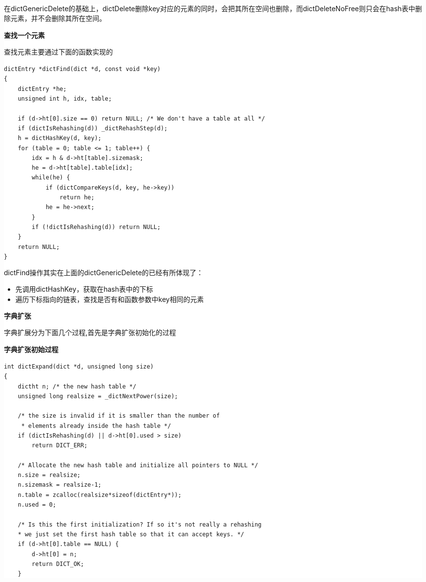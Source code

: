 在dictGenericDelete的基础上，dictDelete删除key对应的元素的同时，会把其所在空间也删除，而dictDeleteNoFree则只会在hash表中删除元素，并不会删除其所在空间。

**查找一个元素**

查找元素主要通过下面的函数实现的

    dictEntry *dictFind(dict *d, const void *key)
    {
        dictEntry *he;
        unsigned int h, idx, table;

        if (d->ht[0].size == 0) return NULL; /* We don't have a table at all */
        if (dictIsRehashing(d)) _dictRehashStep(d);
        h = dictHashKey(d, key);
        for (table = 0; table <= 1; table++) {
            idx = h & d->ht[table].sizemask;
            he = d->ht[table].table[idx];
            while(he) {
                if (dictCompareKeys(d, key, he->key))
                    return he;
                he = he->next;
            }
            if (!dictIsRehashing(d)) return NULL;
        }
        return NULL;
    }

dictFind操作其实在上面的dictGenericDelete的已经有所体现了：

- 先调用dictHashKey，获取在hash表中的下标
- 遍历下标指向的链表，查找是否有和函数参数中key相同的元素

**字典扩张**

字典扩展分为下面几个过程,首先是字典扩张初始化的过程

**字典扩张初始过程**

    int dictExpand(dict *d, unsigned long size)
    {
        dictht n; /* the new hash table */
        unsigned long realsize = _dictNextPower(size);

        /* the size is invalid if it is smaller than the number of
         * elements already inside the hash table */
        if (dictIsRehashing(d) || d->ht[0].used > size)
            return DICT_ERR;

        /* Allocate the new hash table and initialize all pointers to NULL */
        n.size = realsize;
        n.sizemask = realsize-1;
        n.table = zcalloc(realsize*sizeof(dictEntry*));
    	n.used = 0;

    	/* Is this the first initialization? If so it's not really a rehashing
     	* we just set the first hash table so that it can accept keys. */
    	if (d->ht[0].table == NULL) {
        	d->ht[0] = n;
        	return DICT_OK;
    	}
